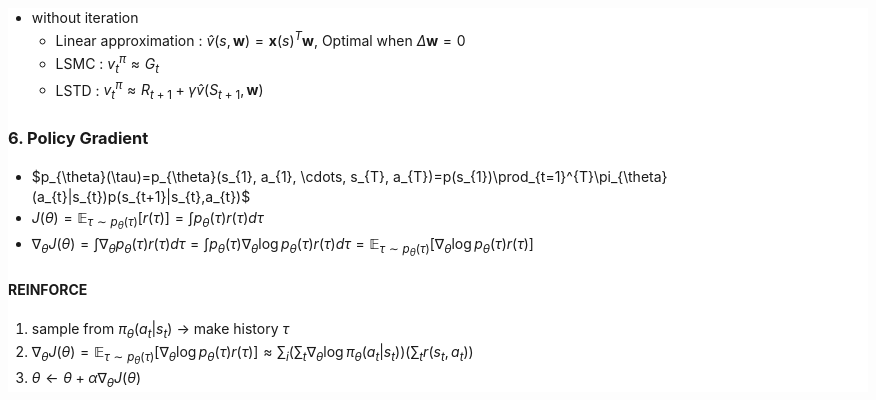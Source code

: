 - without iteration
	- Linear approximation : $\hat{v}(s,\mathbf{w})=\mathbf{x}(s)^{T}\mathbf{w}$, Optimal when $\Delta\mathbf{w}=0$
	- LSMC : $v_{t}^{\pi}\approx G_{t}$
	- LSTD : $v_{t}^{\pi}\approx R_{t+1}+\gamma \hat{v}(S_{t+1}, \mathbf{w})$
### 6. Policy Gradient
- $p_{\theta}(\tau)=p_{\theta}(s_{1}, a_{1}, \cdots, s_{T}, a_{T})=p(s_{1})\prod_{t=1}^{T}\pi_{\theta}(a_{t}|s_{t})p(s_{t+1}|s_{t},a_{t})$
- $J(\theta)=\mathbb{E}_{\tau\sim p_{\theta}(\tau)}[r(\tau)] = \int p_{\theta}(\tau)r(\tau)d\tau$
- $\nabla_{\theta}J(\theta)=\int\nabla_{\theta}p_{\theta}(\tau)r(\tau)d\tau=\int p_{\theta}(\tau)\nabla_{\theta}\log p_{\theta}(\tau)r(\tau)d\tau=\mathbb{E}_{\tau\sim p_{\theta}(\tau)}[\nabla_{\theta}\log p_{\theta}(\tau)r(\tau)]$
#### REINFORCE
1. sample from $\pi_{\theta}(a_{t}|s_{t})$ → make history $\tau$
2. $\nabla_{\theta}J(\theta)=\mathbb{E}_{\tau\sim p_{\theta}(\tau)}[\nabla_{\theta}\log p_{\theta}(\tau)r(\tau)]\approx \sum_{i}(\sum_{t}\nabla_{\theta}\log \pi_{\theta}(a_{t}|s_{t}))(\sum_{t}r(s_{t},a_{t}))$
3. $\theta \leftarrow \theta + \alpha\nabla_{\theta}J(\theta)$